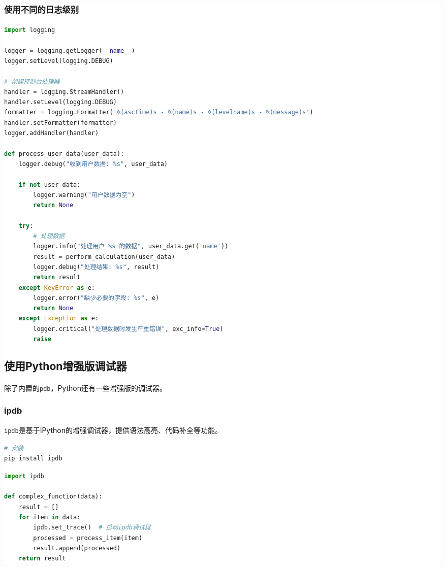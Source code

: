 ### 使用不同的日志级别

```python
import logging

logger = logging.getLogger(__name__)
logger.setLevel(logging.DEBUG)

# 创建控制台处理器
handler = logging.StreamHandler()
handler.setLevel(logging.DEBUG)
formatter = logging.Formatter('%(asctime)s - %(name)s - %(levelname)s - %(message)s')
handler.setFormatter(formatter)
logger.addHandler(handler)

def process_user_data(user_data):
    logger.debug("收到用户数据: %s", user_data)
    
    if not user_data:
        logger.warning("用户数据为空")
        return None
    
    try:
        # 处理数据
        logger.info("处理用户 %s 的数据", user_data.get('name'))
        result = perform_calculation(user_data)
        logger.debug("处理结果: %s", result)
        return result
    except KeyError as e:
        logger.error("缺少必要的字段: %s", e)
        return None
    except Exception as e:
        logger.critical("处理数据时发生严重错误", exc_info=True)
        raise
```

## 使用Python增强版调试器

除了内置的`pdb`，Python还有一些增强版的调试器。

### ipdb

`ipdb`是基于IPython的增强调试器，提供语法高亮、代码补全等功能。

```bash
# 安装
pip install ipdb
```

```python
import ipdb

def complex_function(data):
    result = []
    for item in data:
        ipdb.set_trace()  # 启动ipdb调试器
        processed = process_item(item)
        result.append(processed)
    return result
```
